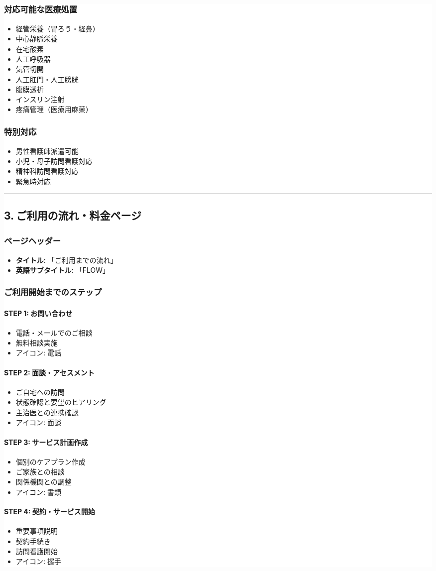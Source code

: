 ### 対応可能な医療処置
- 経管栄養（胃ろう・経鼻）
- 中心静脈栄養
- 在宅酸素
- 人工呼吸器
- 気管切開
- 人工肛門・人工膀胱
- 腹膜透析
- インスリン注射
- 疼痛管理（医療用麻薬）

### 特別対応
- 男性看護師派遣可能
- 小児・母子訪問看護対応
- 精神科訪問看護対応
- 緊急時対応

---

## 3. ご利用の流れ・料金ページ

### ページヘッダー
- **タイトル**: 「ご利用までの流れ」
- **英語サブタイトル**: 「FLOW」

### ご利用開始までのステップ

#### STEP 1: お問い合わせ
- 電話・メールでのご相談
- 無料相談実施
- アイコン: 電話

#### STEP 2: 面談・アセスメント
- ご自宅への訪問
- 状態確認と要望のヒアリング
- 主治医との連携確認
- アイコン: 面談

#### STEP 3: サービス計画作成
- 個別のケアプラン作成
- ご家族との相談
- 関係機関との調整
- アイコン: 書類

#### STEP 4: 契約・サービス開始
- 重要事項説明
- 契約手続き
- 訪問看護開始
- アイコン: 握手
